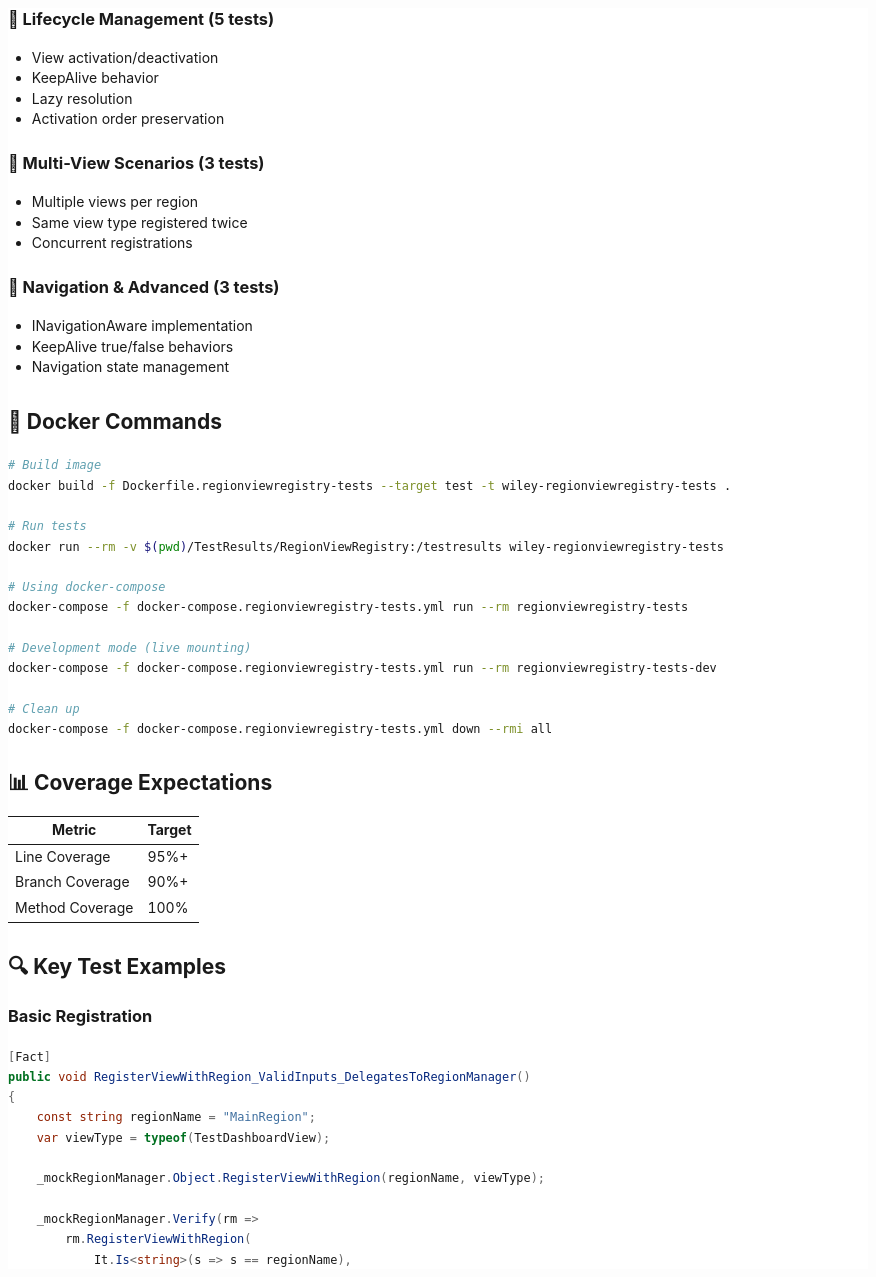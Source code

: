### 🎯 Lifecycle Management (5 tests)
- View activation/deactivation
- KeepAlive behavior
- Lazy resolution
- Activation order preservation

### 🔀 Multi-View Scenarios (3 tests)
- Multiple views per region
- Same view type registered twice
- Concurrent registrations

### 🧭 Navigation & Advanced (3 tests)
- INavigationAware implementation
- KeepAlive true/false behaviors
- Navigation state management

## 🐳 Docker Commands

```bash
# Build image
docker build -f Dockerfile.regionviewregistry-tests --target test -t wiley-regionviewregistry-tests .

# Run tests
docker run --rm -v $(pwd)/TestResults/RegionViewRegistry:/testresults wiley-regionviewregistry-tests

# Using docker-compose
docker-compose -f docker-compose.regionviewregistry-tests.yml run --rm regionviewregistry-tests

# Development mode (live mounting)
docker-compose -f docker-compose.regionviewregistry-tests.yml run --rm regionviewregistry-tests-dev

# Clean up
docker-compose -f docker-compose.regionviewregistry-tests.yml down --rmi all
```

## 📊 Coverage Expectations

| Metric | Target |
|--------|--------|
| Line Coverage | 95%+ |
| Branch Coverage | 90%+ |
| Method Coverage | 100% |

## 🔍 Key Test Examples

### Basic Registration
```csharp
[Fact]
public void RegisterViewWithRegion_ValidInputs_DelegatesToRegionManager()
{
    const string regionName = "MainRegion";
    var viewType = typeof(TestDashboardView);
    
    _mockRegionManager.Object.RegisterViewWithRegion(regionName, viewType);
    
    _mockRegionManager.Verify(rm => 
        rm.RegisterViewWithRegion(
            It.Is<string>(s => s == regionName),
```